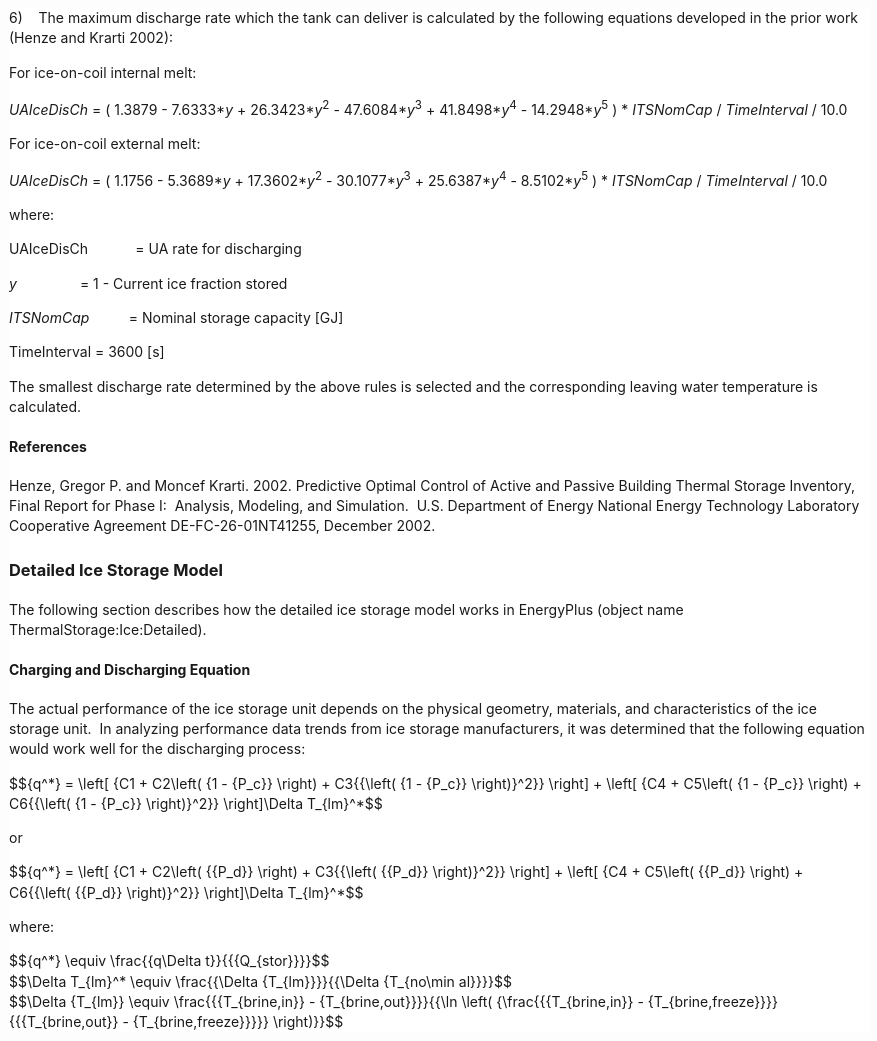 6)    The maximum discharge rate which the tank can deliver is calculated by the following equations developed in the prior work (Henze and Krarti 2002):

For ice-on-coil internal melt:

*UAIceDisCh* = ( 1.3879 - 7.6333\**y* + 26.3423\**y*<sup>2</sup> - 47.6084\**y*<sup>3</sup> + 41.8498\**y*<sup>4</sup> - 14.2948\**y*<sup>5</sup> ) \* *ITSNomCap* / *TimeInterval* / 10.0

For ice-on-coil external melt:

*UAIceDisCh* = ( 1.1756 - 5.3689\**y* + 17.3602\**y*<sup>2</sup> - 30.1077\**y*<sup>3</sup> + 25.6387\**y*<sup>4</sup> - 8.5102\**y*<sup>5</sup> ) \* *ITSNomCap* / *TimeInterval* / 10.0

where:

UAIceDisCh            = UA rate for discharging

*y*                = 1 - Current ice fraction stored

*ITSNomCap*          = Nominal storage capacity [GJ]

TimeInterval = 3600 [s]

The smallest discharge rate determined by the above rules is selected and the corresponding leaving water temperature is calculated.

#### References

Henze, Gregor P. and Moncef Krarti. 2002. Predictive Optimal Control of Active and Passive Building Thermal Storage Inventory, Final Report for Phase I:  Analysis, Modeling, and Simulation.  U.S. Department of Energy National Energy Technology Laboratory Cooperative Agreement DE-FC-26-01NT41255, December 2002.

### Detailed Ice Storage Model

The following section describes how the detailed ice storage model works in EnergyPlus (object name ThermalStorage:Ice:Detailed).

#### Charging and Discharging Equation

The actual performance of the ice storage unit depends on the physical geometry, materials, and characteristics of the ice storage unit.  In analyzing performance data trends from ice storage manufacturers, it was determined that the following equation would work well for the discharging process:

<div>$${q^*} = \left[ {C1 + C2\left( {1 - {P_c}} \right) + C3{{\left( {1 - {P_c}} \right)}^2}} \right] + \left[ {C4 + C5\left( {1 - {P_c}} \right) + C6{{\left( {1 - {P_c}} \right)}^2}} \right]\Delta T_{lm}^*$$</div>

or

<div>$${q^*} = \left[ {C1 + C2\left( {{P_d}} \right) + C3{{\left( {{P_d}} \right)}^2}} \right] + \left[ {C4 + C5\left( {{P_d}} \right) + C6{{\left( {{P_d}} \right)}^2}} \right]\Delta T_{lm}^*$$</div>

where:

<div>$${q^*} \equiv \frac{{q\Delta t}}{{{Q_{stor}}}}$$</div>

<div>$$\Delta T_{lm}^* \equiv \frac{{\Delta {T_{lm}}}}{{\Delta {T_{no\min al}}}}$$</div>

<div>$$\Delta {T_{lm}} \equiv \frac{{{T_{brine,in}} - {T_{brine,out}}}}{{\ln \left( {\frac{{{T_{brine,in}} - {T_{brine,freeze}}}}{{{T_{brine,out}} - {T_{brine,freeze}}}}} \right)}}$$</div>

